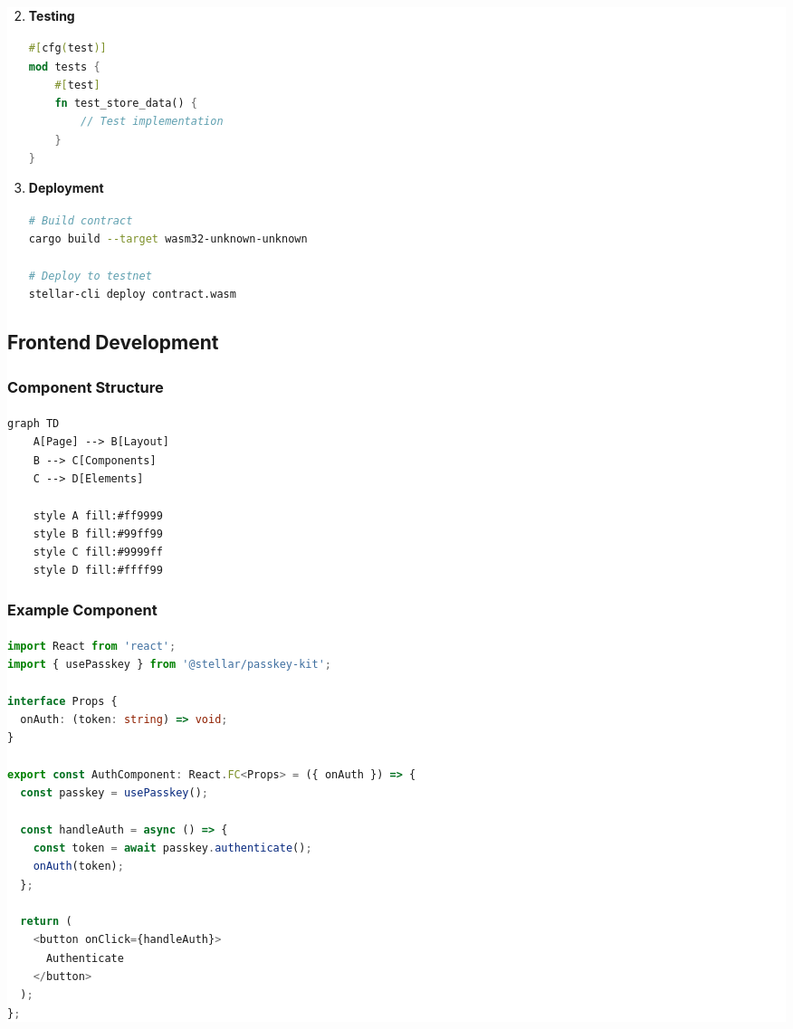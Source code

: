 2. **Testing**
   ```rust
   #[cfg(test)]
   mod tests {
       #[test]
       fn test_store_data() {
           // Test implementation
       }
   }
   ```

3. **Deployment**
   ```bash
   # Build contract
   cargo build --target wasm32-unknown-unknown

   # Deploy to testnet
   stellar-cli deploy contract.wasm
   ```

## Frontend Development

### Component Structure
```mermaid
graph TD
    A[Page] --> B[Layout]
    B --> C[Components]
    C --> D[Elements]
    
    style A fill:#ff9999
    style B fill:#99ff99
    style C fill:#9999ff
    style D fill:#ffff99
```

### Example Component
```typescript
import React from 'react';
import { usePasskey } from '@stellar/passkey-kit';

interface Props {
  onAuth: (token: string) => void;
}

export const AuthComponent: React.FC<Props> = ({ onAuth }) => {
  const passkey = usePasskey();
  
  const handleAuth = async () => {
    const token = await passkey.authenticate();
    onAuth(token);
  };
  
  return (
    <button onClick={handleAuth}>
      Authenticate
    </button>
  );
};
```
